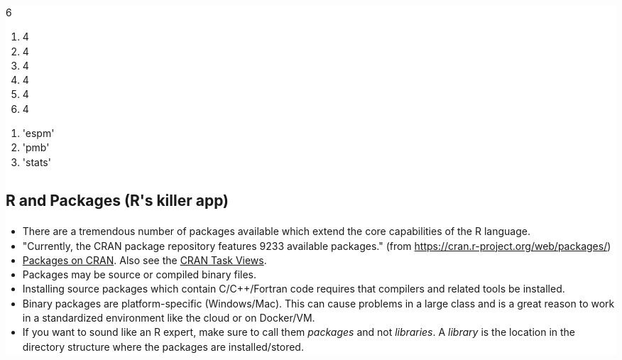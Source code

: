 </div>

</div>
</div>
<div class="output_wrapper" markdown="1">
<div class="output_subarea" markdown="1">

<div markdown="0" class="output output_html">
6
</div>

</div>
</div>
<div class="output_wrapper" markdown="1">
<div class="output_subarea" markdown="1">

<div markdown="0" class="output output_html">
<ol class=list-inline>
	<li>4</li>
	<li>4</li>
	<li>4</li>
	<li>4</li>
	<li>4</li>
	<li>4</li>
</ol>

</div>

</div>
</div>
<div class="output_wrapper" markdown="1">
<div class="output_subarea" markdown="1">

<div markdown="0" class="output output_html">
<ol class=list-inline>
	<li>'espm'</li>
	<li>'pmb'</li>
	<li>'stats'</li>
</ol>

</div>

</div>
</div>
</div>



## R and Packages (R's killer app)
- There are a tremendous number of packages available which extend the core capabilities of the R language.
-  "Currently, the CRAN package repository features 9233 available packages." (from https://cran.r-project.org/web/packages/)
- [Packages on CRAN](https://cran.r-project.org/web/packages/). Also see the [CRAN Task Views](https://cran.r-project.org/web/views/). 
- Packages may be source or compiled binary files.
- Installing source packages which contain C/C++/Fortran code requires that compilers and related tools be installed. 
- Binary packages are platform-specific (Windows/Mac). This can cause problems in a large class and is a great reason to work in a standardized environment like the cloud or on Docker/VM.
- If you want to sound like an R expert, make sure to call them *packages* and not *libraries*. A *library* is the location in the directory structure where the packages are installed/stored.
